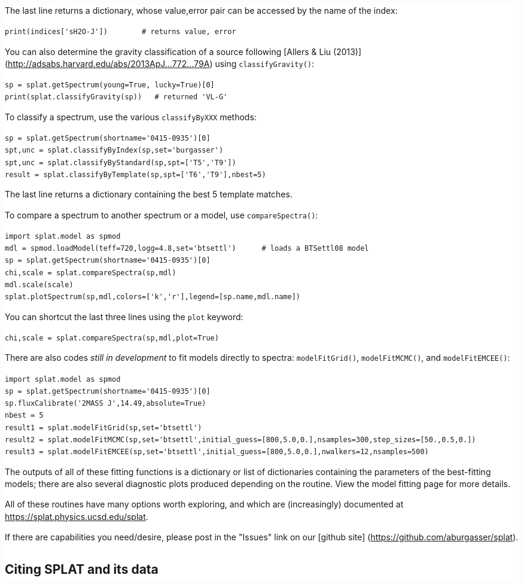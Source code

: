 The last line returns a dictionary, whose value,error pair can be accessed by the name 
of the index:

    print(indices['sH2O-J'])		# returns value, error

You can also determine the gravity classification of a source following [Allers & Liu (2013)] (http://adsabs.harvard.edu/abs/2013ApJ...772...79A) using `classifyGravity()`:

    sp = splat.getSpectrum(young=True, lucky=True)[0]
    print(splat.classifyGravity(sp))   # returned 'VL-G'

To classify a spectrum, use the various `classifyByXXX` methods:

    sp = splat.getSpectrum(shortname='0415-0935')[0]
    spt,unc = splat.classifyByIndex(sp,set='burgasser')
    spt,unc = splat.classifyByStandard(sp,spt=['T5','T9'])
    result = splat.classifyByTemplate(sp,spt=['T6','T9'],nbest=5)

The last line returns a dictionary containing the best 5 template matches.

To compare a spectrum to another spectrum or a model, use `compareSpectra()`:

    import splat.model as spmod
    mdl = spmod.loadModel(teff=720,logg=4.8,set='btsettl')      # loads a BTSettl08 model 
    sp = splat.getSpectrum(shortname='0415-0935')[0]
    chi,scale = splat.compareSpectra(sp,mdl)
    mdl.scale(scale)
    splat.plotSpectrum(sp,mdl,colors=['k','r'],legend=[sp.name,mdl.name])

You can shortcut the last three lines using the `plot` keyword:

    chi,scale = splat.compareSpectra(sp,mdl,plot=True)


There are also codes *still in development* to fit models directly to spectra: `modelFitGrid()`, `modelFitMCMC()`, and `modelFitEMCEE()`:

    import splat.model as spmod
    sp = splat.getSpectrum(shortname='0415-0935')[0]
    sp.fluxCalibrate('2MASS J',14.49,absolute=True)
    nbest = 5
    result1 = splat.modelFitGrid(sp,set='btsettl')
    result2 = splat.modelFitMCMC(sp,set='btsettl',initial_guess=[800,5.0,0.],nsamples=300,step_sizes=[50.,0.5,0.])
    result3 = splat.modelFitEMCEE(sp,set='btsettl',initial_guess=[800,5.0,0.],nwalkers=12,nsamples=500)

The outputs of all of these fitting functions is a dictionary or list of dictionaries containing the parameters of the best-fitting models; there are also several diagnostic plots produced depending on the routine. View the model fitting page for more details.

All of these routines have many options worth exploring, and which are (increasingly) documented at https://splat.physics.ucsd.edu/splat. 

If there are capabilities you need/desire, please post in the "Issues" link on our [github site] (https://github.com/aburgasser/splat).

## Citing SPLAT and its data
